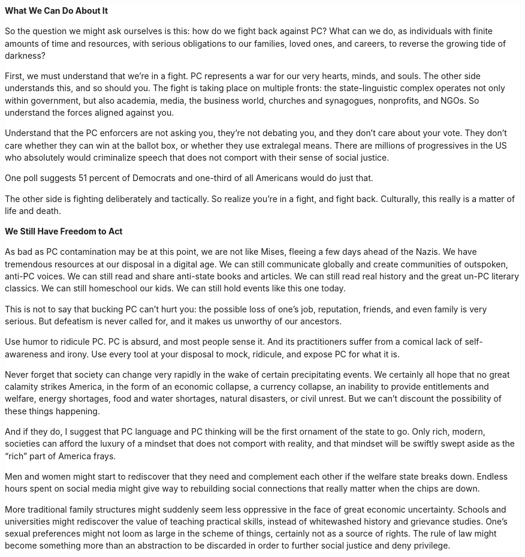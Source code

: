 **What We Can Do About It**

So the question we might ask ourselves is this: how do we fight back against PC? What can we do, as individuals with finite amounts of time and resources, with serious obligations to our families, loved ones, and careers, to reverse the growing tide of darkness?

First, we must understand that we’re in a fight. PC represents a war for our very hearts, minds, and souls. The other side understands this, and so should you. The fight is taking place on multiple fronts: the state-linguistic complex operates not only within government, but also academia, media, the business world, churches and synagogues, nonprofits, and NGOs. So understand the forces aligned against you.

Understand that the PC enforcers are not asking you, they’re not debating you, and they don’t care about your vote. They don’t care whether they can win at the ballot box, or whether they use extralegal means. There are millions of progressives in the US who absolutely would criminalize speech that does not comport with their sense of social justice.

One poll suggests 51 percent of Democrats and one-third of all Americans would do just that.

The other side is fighting deliberately and tactically. So realize you’re in a fight, and fight back. Culturally, this really is a matter of life and death.

**We Still Have Freedom to Act**

As bad as PC contamination may be at this point, we are not like Mises, fleeing a few days ahead of the Nazis. We have tremendous resources at our disposal in a digital age. We can still communicate globally and create communities of outspoken, anti-PC voices. We can still read and share anti-state books and articles. We can still read real history and the great un-PC literary classics. We can still homeschool our kids. We can still hold events like this one today.

This is not to say that bucking PC can’t hurt you: the possible loss of one’s job, reputation, friends, and even family is very serious. But defeatism is never called for, and it makes us unworthy of our ancestors.

Use humor to ridicule PC. PC is absurd, and most people sense it. And its practitioners suffer from a comical lack of self-awareness and irony. Use every tool at your disposal to mock, ridicule, and expose PC for what it is.

Never forget that society can change very rapidly in the wake of certain precipitating events. We certainly all hope that no great calamity strikes America, in the form of an economic collapse, a currency collapse, an inability to provide entitlements and welfare, energy shortages, food and water shortages, natural disasters, or civil unrest. But we can’t discount the possibility of these things happening.

And if they do, I suggest that PC language and PC thinking will be the first ornament of the state to go. Only rich, modern, societies can afford the luxury of a mindset that does not comport with reality, and that mindset will be swiftly swept aside as the “rich” part of America frays.

Men and women might start to rediscover that they need and complement each other if the welfare state breaks down. Endless hours spent on social media might give way to rebuilding social connections that really matter when the chips are down.

More traditional family structures might suddenly seem less oppressive in the face of great economic uncertainty. Schools and universities might rediscover the value of teaching practical skills, instead of whitewashed history and grievance studies. One’s sexual preferences might not loom as large in the scheme of things, certainly not as a source of rights. The rule of law might become something more than an abstraction to be discarded in order to further social justice and deny privilege.

